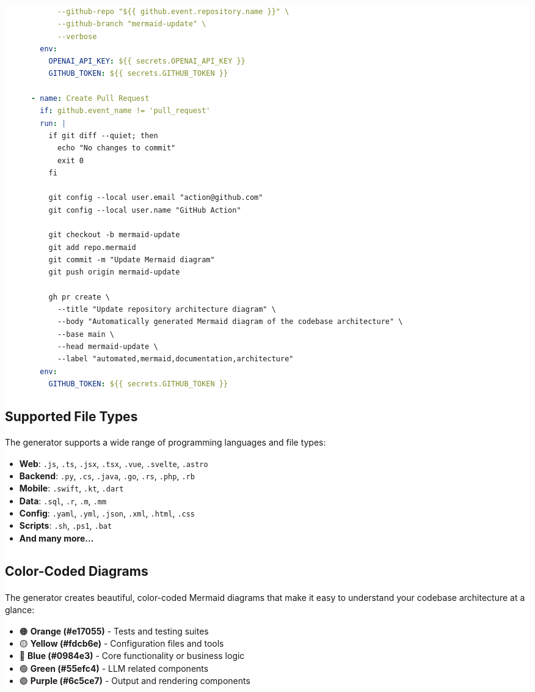 ```yaml
            --github-repo "${{ github.event.repository.name }}" \
            --github-branch "mermaid-update" \
            --verbose
        env:
          OPENAI_API_KEY: ${{ secrets.OPENAI_API_KEY }}
          GITHUB_TOKEN: ${{ secrets.GITHUB_TOKEN }}
          
      - name: Create Pull Request
        if: github.event_name != 'pull_request'
        run: |
          if git diff --quiet; then
            echo "No changes to commit"
            exit 0
          fi
          
          git config --local user.email "action@github.com"
          git config --local user.name "GitHub Action"
          
          git checkout -b mermaid-update
          git add repo.mermaid
          git commit -m "Update Mermaid diagram"
          git push origin mermaid-update
          
          gh pr create \
            --title "Update repository architecture diagram" \
            --body "Automatically generated Mermaid diagram of the codebase architecture" \
            --base main \
            --head mermaid-update \
            --label "automated,mermaid,documentation,architecture"
        env:
          GITHUB_TOKEN: ${{ secrets.GITHUB_TOKEN }}
```

## Supported File Types

The generator supports a wide range of programming languages and file types:

- **Web**: `.js`, `.ts`, `.jsx`, `.tsx`, `.vue`, `.svelte`, `.astro`
- **Backend**: `.py`, `.cs`, `.java`, `.go`, `.rs`, `.php`, `.rb`
- **Mobile**: `.swift`, `.kt`, `.dart`
- **Data**: `.sql`, `.r`, `.m`, `.mm`
- **Config**: `.yaml`, `.yml`, `.json`, `.xml`, `.html`, `.css`
- **Scripts**: `.sh`, `.ps1`, `.bat`
- **And many more...**

## Color-Coded Diagrams

The generator creates beautiful, color-coded Mermaid diagrams that make it easy to understand your codebase architecture at a glance:

- 🟠 **Orange (#e17055)** - Tests and testing suites
- 🟡 **Yellow (#fdcb6e)** - Configuration files and tools  
- 🔵 **Blue (#0984e3)** - Core functionality or business logic
- 🟢 **Green (#55efc4)** - LLM related components
- 🟣 **Purple (#6c5ce7)** - Output and rendering components

